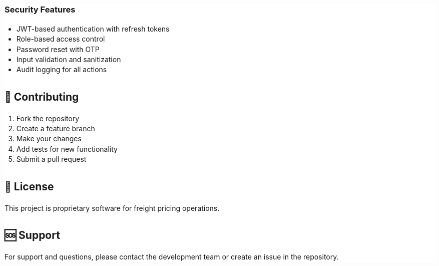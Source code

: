 ### Security Features
- JWT-based authentication with refresh tokens
- Role-based access control
- Password reset with OTP
- Input validation and sanitization
- Audit logging for all actions

## 🤝 Contributing

1. Fork the repository
2. Create a feature branch
3. Make your changes
4. Add tests for new functionality
5. Submit a pull request

## 📄 License

This project is proprietary software for freight pricing operations.

## 🆘 Support

For support and questions, please contact the development team or create an issue in the repository.
